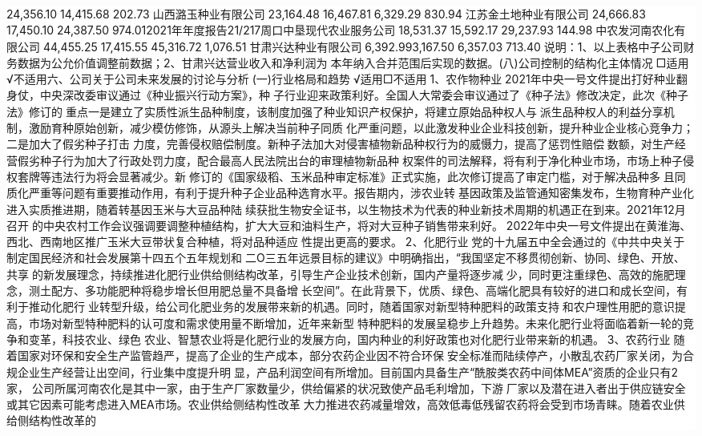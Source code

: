 24,356.10
14,415.68
202.73
山西潞玉种业有限公司
23,164.48
16,467.81
6,329.29
830.94
江苏金土地种业有限公司
24,666.83
17,450.10
24,387.50
974.012021年年度报告21/217周口中垦现代农业服务公司
18,531.37
15,592.17
29,237.93
144.98
中农发河南农化有限公司
44,455.25
17,415.55
45,316.72
1,076.51
甘肃兴达种业有限公司
6,392.993,167.50
6,357.03
713.40
说明：1、以上表格中子公司财务数据为公允价值调整前数据；2、甘肃兴达营业收入和净利润为
本年纳入合并范围后实现的数据。(八)公司控制的结构化主体情况
□适用√不适用六、公司关于公司未来发展的讨论与分析
(一)行业格局和趋势
√适用□不适用
1、农作物种业
2021年中央一号文件提出打好种业翻身仗，中央深改委审议通过《种业振兴行动方案》，种
子行业迎来政策利好。全国人大常委会审议通过了《种子法》修改决定，此次《种子法》修订的
重点一是建立了实质性派生品种制度，该制度加强了种业知识产权保护，将建立原始品种权人与
派生品种权人的利益分享机制，激励育种原始创新，减少模仿修饰，从源头上解决当前种子同质
化严重问题，以此激发种业企业科技创新，提升种业企业核心竞争力；二是加大了假劣种子打击
力度，完善侵权赔偿制度。新种子法加大对侵害植物新品种权行为的威慑力，提高了惩罚性赔偿
数额，对生产经营假劣种子行为加大了行政处罚力度，配合最高人民法院出台的审理植物新品种
权案件的司法解释，将有利于净化种业市场，市场上种子侵权套牌等违法行为将会显著减少。新
修订的《国家级稻、玉米品种审定标准》正式实施，此次修订提高了审定门槛，对于解决品种多
且同质化严重等问题有重要推动作用，有利于提升种子企业品种选育水平。报告期内，涉农业转
基因政策及监管通知密集发布，生物育种产业化进入实质推进期，随着转基因玉米与大豆品种陆
续获批生物安全证书，以生物技术为代表的种业新技术周期的机遇正在到来。2021年12月召开
的中央农村工作会议强调要调整种植结构，扩大大豆和油料生产，将对大豆种子销售带来利好。
2022年中央一号文件提出在黄淮海、西北、西南地区推广玉米大豆带状复合种植，将对品种适应
性提出更高的要求。
2、化肥行业
党的十九届五中全会通过的《中共中央关于制定国民经济和社会发展第十四五个五年规划和
二O三五年远景目标的建议》中明确指出，“我国坚定不移贯彻创新、协同、绿色、开放、共享
的新发展理念，持续推进化肥行业供给侧结构改革，引导生产企业技术创新，国内产量将逐步减
少，同时更注重绿色、高效的施肥理念，测土配方、多功能肥种将稳步增长但用肥总量不具备增
长空间”。在此背景下，优质、绿色、高端化肥具有较好的进口和成长空间，有利于推动化肥行
业转型升级，给公司化肥业务的发展带来新的机遇。同时，随着国家对新型特种肥料的政策支持
和农户理性用肥的意识提高，市场对新型特种肥料的认可度和需求使用量不断增加，近年来新型
特种肥料的发展呈稳步上升趋势。未来化肥行业将面临着新一轮的竞争和变革，科技农业、绿色
农业、智慧农业将是化肥行业的发展方向，国内种业的利好政策也对化肥行业带来新的机遇。
3、农药行业
随着国家对环保和安全生产监管趋严，提高了企业的生产成本，部分农药企业因不符合环保
安全标准而陆续停产，小散乱农药厂家关闭，为合规企业生产经营让出空间，行业集中度提升明
显，产品利润空间有所增加。目前国内具备生产“酰胺类农药中间体MEA”资质的企业只有2家，
公司所属河南农化是其中一家，由于生产厂家数量少，供给偏紧的状况致使产品毛利增加，下游
厂家以及潜在进入者出于供应链安全或其它因素可能考虑进入MEA市场。农业供给侧结构性改革
大力推进农药减量增效，高效低毒低残留农药将会受到市场青睐。随着农业供给侧结构性改革的